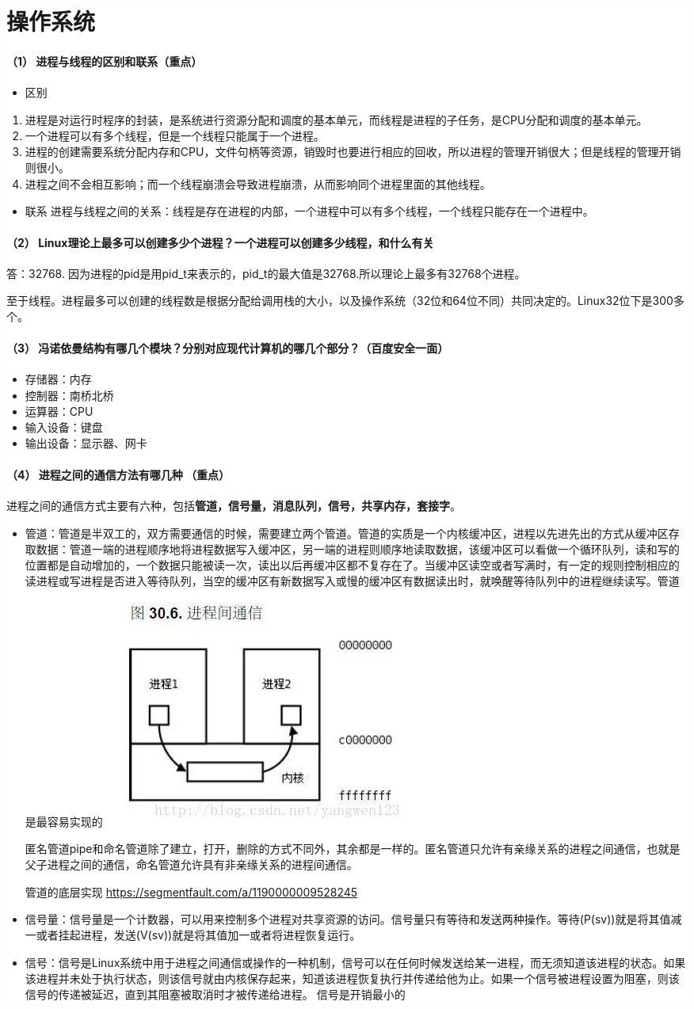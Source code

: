 # 操作系统
#### （1） 进程与线程的区别和联系（重点）
* 区别
1. 进程是对运行时程序的封装，是系统进行资源分配和调度的基本单元，而线程是进程的子任务，是CPU分配和调度的基本单元。
2. 一个进程可以有多个线程，但是一个线程只能属于一个进程。
3. 进程的创建需要系统分配内存和CPU，文件句柄等资源，销毁时也要进行相应的回收，所以进程的管理开销很大；但是线程的管理开销则很小。
4. 进程之间不会相互影响；而一个线程崩溃会导致进程崩溃，从而影响同个进程里面的其他线程。

* 联系 进程与线程之间的关系：线程是存在进程的内部，一个进程中可以有多个线程，一个线程只能存在一个进程中。
#### （2） Linux理论上最多可以创建多少个进程？一个进程可以创建多少线程，和什么有关
答：32768. 因为进程的pid是用pid_t来表示的，pid_t的最大值是32768.所以理论上最多有32768个进程。

至于线程。进程最多可以创建的线程数是根据分配给调用栈的大小，以及操作系统（32位和64位不同）共同决定的。Linux32位下是300多个。
#### （3） 冯诺依曼结构有哪几个模块？分别对应现代计算机的哪几个部分？（百度安全一面）
* 存储器：内存
* 控制器：南桥北桥
* 运算器：CPU
* 输入设备：键盘
* 输出设备：显示器、网卡
#### （4） 进程之间的通信方法有哪几种 （重点）
进程之间的通信方式主要有六种，包括**管道，信号量，消息队列，信号，共享内存，套接字**。

* 管道：管道是半双工的，双方需要通信的时候，需要建立两个管道。管道的实质是一个内核缓冲区，进程以先进先出的方式从缓冲区存取数据：管道一端的进程顺序地将进程数据写入缓冲区，另一端的进程则顺序地读取数据，该缓冲区可以看做一个循环队列，读和写的位置都是自动增加的，一个数据只能被读一次，读出以后再缓冲区都不复存在了。当缓冲区读空或者写满时，有一定的规则控制相应的读进程或写进程是否进入等待队列，当空的缓冲区有新数据写入或慢的缓冲区有数据读出时，就唤醒等待队列中的进程继续读写。管道是最容易实现的
![fig/管道通信.png](fig/管道通信.png)

  匿名管道pipe和命名管道除了建立，打开，删除的方式不同外，其余都是一样的。匿名管道只允许有亲缘关系的进程之间通信，也就是父子进程之间的通信，命名管道允许具有非亲缘关系的进程间通信。

  管道的底层实现 https://segmentfault.com/a/1190000009528245

* 信号量：信号量是一个计数器，可以用来控制多个进程对共享资源的访问。信号量只有等待和发送两种操作。等待(P(sv))就是将其值减一或者挂起进程，发送(V(sv))就是将其值加一或者将进程恢复运行。

* 信号：信号是Linux系统中用于进程之间通信或操作的一种机制，信号可以在任何时候发送给某一进程，而无须知道该进程的状态。如果该进程并未处于执行状态，则该信号就由内核保存起来，知道该进程恢复执行并传递给他为止。如果一个信号被进程设置为阻塞，则该信号的传递被延迟，直到其阻塞被取消时才被传递给进程。 信号是开销最小的
